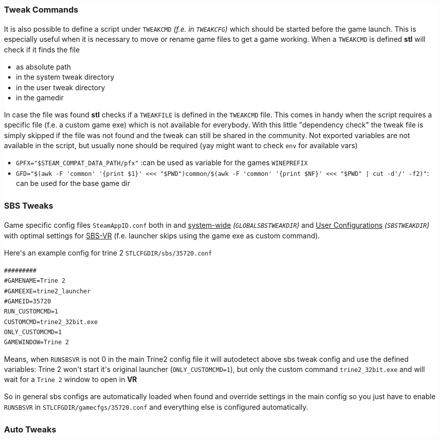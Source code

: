 ### Tweak Commands

It is also possible to define a script under `TWEAKCMD` *(f.e. in `TWEAKCFG`)* which should be started before the game launch.
This is especially useful when it is necessary to move or rename game files to get a game working.
When a `TWEAKCMD` is defined **stl** will check if it finds the file
- as absolute path
- in the system tweak directory
- in the user tweak directory
- in the gamedir

In case the file was found **stl** checks if a `TWEAKFILE` is defined in the `TWEAKCMD` file.
This comes in handy when the script requires a specific file (f.e. a custom game exe) which is not available for everybody.
With this little "dependency check" the tweak file is simply skipped if the file was not found and the tweak can still be shared in the community.
Not exported variables are not available in the script, but usually none should be required (yay might want to check `env` for available vars)

- `GPFX="$STEAM_COMPAT_DATA_PATH/pfx"` :can be used as variable for the games `WINEPREFIX`
- `GFD="$(awk -F 'common' '{print $1}' <<< "$PWD")common/$(awk -F 'common' '{print $NF}' <<< "$PWD" | cut -d'/' -f2)"`: can be used for the base game dir

### SBS Tweaks

Game specific config files `SteamAppID.conf` both in and [system-wide](#Systemwide-Configuration) *(`GLOBALSBSTWEAKDIR`)* and [User Configurations](#User-Configuration) *(`SBSTWEAKDIR`)*
with optimal settings for [SBS-VR](#Side-by-Side-VR) (f.e. launcher skips using the game exe as custom command).

Here's an example config for trine 2 `STLCFGDIR/sbs/35720.conf`

```
#########
#GAMENAME=Trine 2
#GAMEEXE=trine2_launcher
#GAMEID=35720
RUN_CUSTOMCMD=1
CUSTOMCMD=trine2_32bit.exe
ONLY_CUSTOMCMD=1
GAMEWINDOW=Trine 2
```

Means, when `RUNSBSVR` is not 0 in the main Trine2 config file it will autodetect above sbs tweak config and use the defined variables:
Trine 2 won't start it's original launcher (`ONLY_CUSTOMCMD=1`), but only the custom command `trine2_32bit.exe` and will wait for a `Trine 2` window to open in **VR**

So in general sbs configs are automatically loaded when found and override settings in the main config
so you just have to enable `RUNSBSVR` in `STLCFGDIR/gamecfgs/35720.conf` and everything else is configured automatically.

### Auto Tweaks
